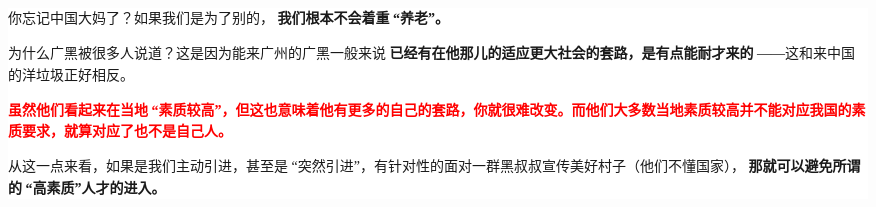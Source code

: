 </p>
<p>
<span style="font-family:宋体;font-size:14px;">
<span style="font-family:宋体;">
           你忘记中国大妈了？如果我们是为了别的，
          </span>
</span>
<strong>
<span style="font-family: 宋体;font-size: 14px;">
<span style="font-family:宋体;">
            我们根本不会着重
           </span>
           “养老”。
          </span>
</strong>
</p>
<p>
<span style="font-family:宋体;font-size:14px;">
<span style="font-family:宋体;">
           为什么广黑被很多人说道？这是因为能来广州的广黑一般来说
          </span>
</span>
<strong>
<span style="font-family: 宋体;font-size: 14px;">
<span style="font-family:宋体;">
            已经有在他那儿的适应更大社会的套路，是有点能耐才来的
           </span>
</span>
</strong>
<span style="font-family:宋体;font-size:14px;">
          ——这和来中国的洋垃圾正好相反。
         </span>
</p>
<p>
<span style="font-family:宋体;font-size:14px;">
</span>
<strong>
<span style="font-family: 宋体;color: rgb(255, 0, 0);font-size: 14px;">
<span style="font-family:宋体;">
            虽然他们看起来在当地
           </span>
           “素质较高”，但这也意味着他有更多的自己的套路，你就很难改变。而他们大多数当地素质较高并不能对应我国的素质要求，就算对应了也不是自己人。
          </span>
</strong>
</p>
<p>
<span style="font-family:宋体;font-size:14px;">
<span style="font-family:宋体;">
           从这一点来看，如果是我们主动引进，甚至是
          </span>
          “突然引进”，有针对性的面对一群黑叔叔宣传美好村子（他们不懂国家），
         </span>
<strong>
<span style="font-family: 宋体;font-size: 14px;">
<span style="font-family:宋体;">
            那就可以避免所谓的
           </span>
           “高素质”人才的进入。
          </span>
</strong>
</p>
<p>
<span style="font-family:宋体;font-size:14px;">
<span style="font-family:宋体;">